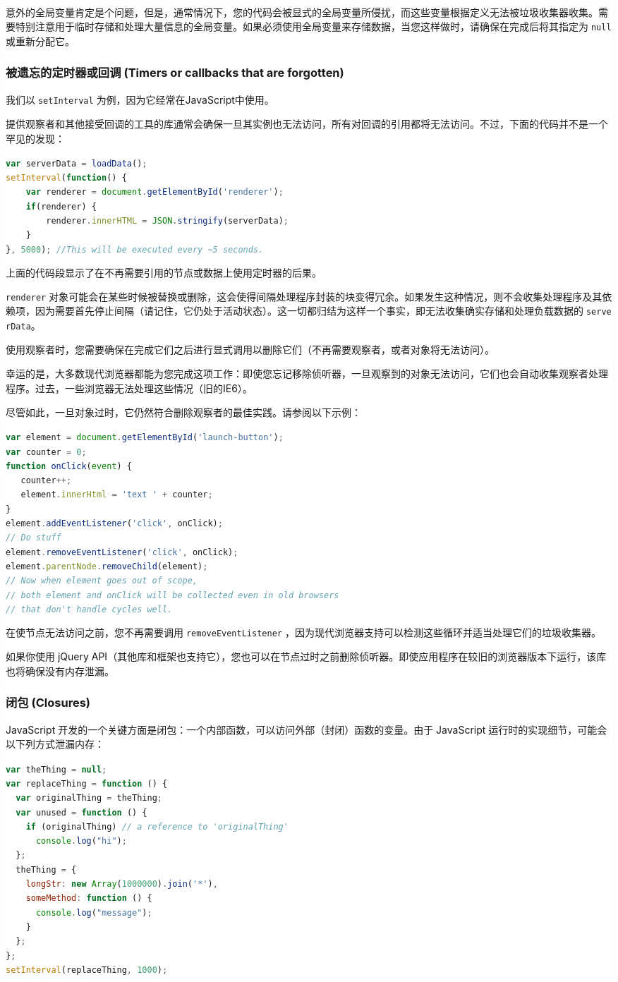 意外的全局变量肯定是个问题，但是，通常情况下，您的代码会被显式的全局变量所侵扰，而这些变量根据定义无法被垃圾收集器收集。需要特别注意用于临时存储和处理大量信息的全局变量。如果必须使用全局变量来存储数据，当您这样做时，请确保在完成后将其指定为 `null` 或重新分配它。

### 被遗忘的定时器或回调 (Timers or callbacks that are forgotten)

我们以 `setInterval` 为例，因为它经常在JavaScript中使用。

提供观察者和其他接受回调的工具的库通常会确保一旦其实例也无法访问，所有对回调的引用都将无法访问。不过，下面的代码并不是一个罕见的发现：

```js
var serverData = loadData();
setInterval(function() {
    var renderer = document.getElementById('renderer');
    if(renderer) {
        renderer.innerHTML = JSON.stringify(serverData);
    }
}, 5000); //This will be executed every ~5 seconds.
```

上面的代码段显示了在不再需要引用的节点或数据上使用定时器的后果。

`renderer` 对象可能会在某些时候被替换或删除，这会使得间隔处理程序封装的块变得冗余。如果发生这种情况，则不会收集处理程序及其依赖项，因为需要首先停止间隔（请记住，它仍处于活动状态）。这一切都归结为这样一个事实，即无法收集确实存储和处理负载数据的 `serverData`。

使用观察者时，您需要确保在完成它们之后进行显式调用以删除它们（不再需要观察者，或者对象将无法访问）。

幸运的是，大多数现代浏览器都能为您完成这项工作：即使您忘记移除侦听器，一旦观察到的对象无法访问，它们也会自动收集观察者处理程序。过去，一些浏览器无法处理这些情况（旧的IE6）。

尽管如此，一旦对象过时，它仍然符合删除观察者的最佳实践。请参阅以下示例：

```js
var element = document.getElementById('launch-button');
var counter = 0;
function onClick(event) {
   counter++;
   element.innerHtml = 'text ' + counter;
}
element.addEventListener('click', onClick);
// Do stuff
element.removeEventListener('click', onClick);
element.parentNode.removeChild(element);
// Now when element goes out of scope,
// both element and onClick will be collected even in old browsers 
// that don't handle cycles well.
```

在使节点无法访问之前，您不再需要调用 `removeEventListener` ，因为现代浏览器支持可以检测这些循环并适当处理它们的垃圾收集器。

如果你使用 jQuery API（其他库和框架也支持它），您也可以在节点过时之前删除侦听器。即使应用程序在较旧的浏览器版本下运行，该库也将确保没有内存泄漏。

### 闭包 (Closures)

JavaScript 开发的一个关键方面是闭包：一个内部函数，可以访问外部（封闭）函数的变量。由于 JavaScript 运行时的实现细节，可能会以下列方式泄漏内存：

```js
var theThing = null;
var replaceThing = function () {
  var originalThing = theThing;
  var unused = function () {
    if (originalThing) // a reference to 'originalThing'
      console.log("hi");
  };
  theThing = {
    longStr: new Array(1000000).join('*'),
    someMethod: function () {
      console.log("message");
    }
  };
};
setInterval(replaceThing, 1000);
```